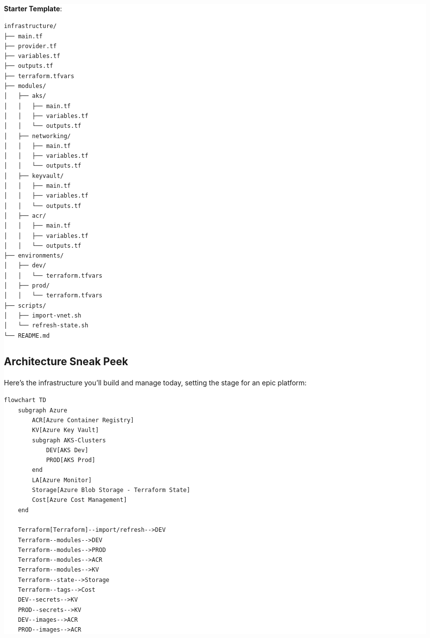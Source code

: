 **Starter Template**:
```bash
infrastructure/
├── main.tf
├── provider.tf
├── variables.tf
├── outputs.tf
├── terraform.tfvars
├── modules/
│   ├── aks/
│   │   ├── main.tf
│   │   ├── variables.tf
│   │   └── outputs.tf
│   ├── networking/
│   │   ├── main.tf
│   │   ├── variables.tf
│   │   └── outputs.tf
│   ├── keyvault/
│   │   ├── main.tf
│   │   ├── variables.tf
│   │   └── outputs.tf
│   ├── acr/
│   │   ├── main.tf
│   │   ├── variables.tf
│   │   └── outputs.tf
├── environments/
│   ├── dev/
│   │   └── terraform.tfvars
│   ├── prod/
│   │   └── terraform.tfvars
├── scripts/
│   ├── import-vnet.sh
│   └── refresh-state.sh
└── README.md
```
## Architecture Sneak Peek

Here’s the infrastructure you’ll build and manage today, setting the stage for an epic platform:

```mermaid
flowchart TD
    subgraph Azure
        ACR[Azure Container Registry]
        KV[Azure Key Vault]
        subgraph AKS-Clusters
            DEV[AKS Dev]
            PROD[AKS Prod]
        end
        LA[Azure Monitor]
        Storage[Azure Blob Storage - Terraform State]
        Cost[Azure Cost Management]
    end

    Terraform[Terraform]--import/refresh-->DEV
    Terraform--modules-->DEV
    Terraform--modules-->PROD
    Terraform--modules-->ACR
    Terraform--modules-->KV
    Terraform--state-->Storage
    Terraform--tags-->Cost
    DEV--secrets-->KV
    PROD--secrets-->KV
    DEV--images-->ACR
    PROD--images-->ACR
```